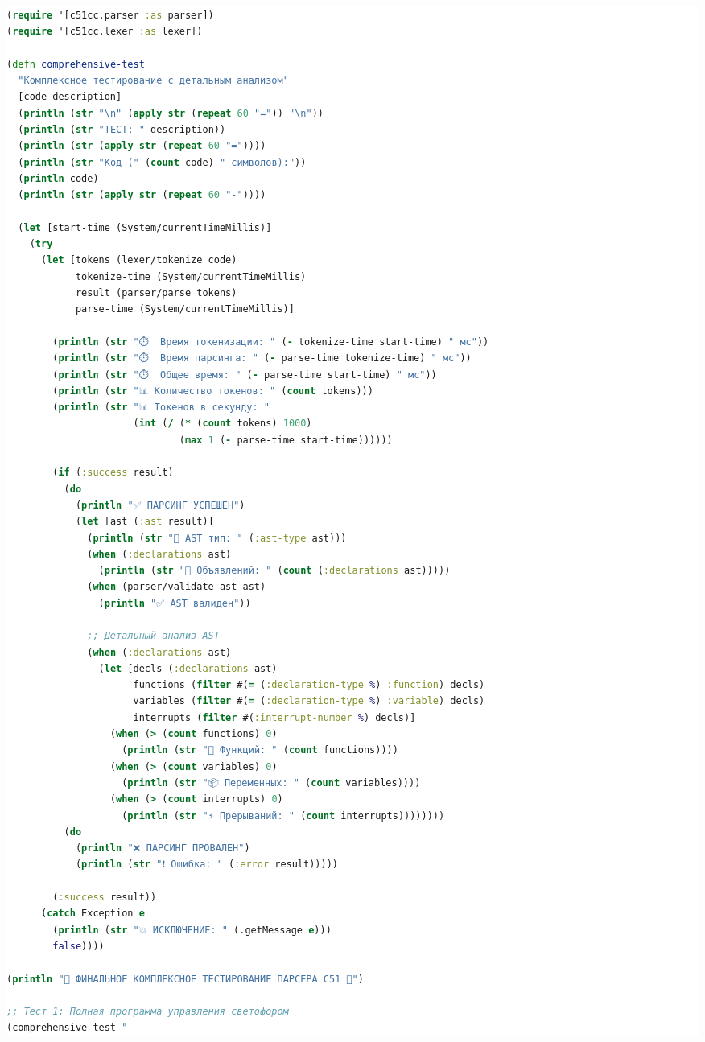 ```clojure
(require '[c51cc.parser :as parser])
(require '[c51cc.lexer :as lexer])

(defn comprehensive-test
  "Комплексное тестирование с детальным анализом"
  [code description]
  (println (str "\n" (apply str (repeat 60 "=")) "\n"))
  (println (str "ТЕСТ: " description))
  (println (str (apply str (repeat 60 "="))))
  (println (str "Код (" (count code) " символов):"))
  (println code)
  (println (str (apply str (repeat 60 "-"))))
  
  (let [start-time (System/currentTimeMillis)]
    (try
      (let [tokens (lexer/tokenize code)
            tokenize-time (System/currentTimeMillis)
            result (parser/parse tokens)
            parse-time (System/currentTimeMillis)]
        
        (println (str "⏱️  Время токенизации: " (- tokenize-time start-time) " мс"))
        (println (str "⏱️  Время парсинга: " (- parse-time tokenize-time) " мс"))
        (println (str "⏱️  Общее время: " (- parse-time start-time) " мс"))
        (println (str "📊 Количество токенов: " (count tokens)))
        (println (str "📊 Токенов в секунду: " 
                      (int (/ (* (count tokens) 1000) 
                              (max 1 (- parse-time start-time))))))
        
        (if (:success result)
          (do
            (println "✅ ПАРСИНГ УСПЕШЕН")
            (let [ast (:ast result)]
              (println (str "🌳 AST тип: " (:ast-type ast)))
              (when (:declarations ast)
                (println (str "📝 Объявлений: " (count (:declarations ast)))))
              (when (parser/validate-ast ast)
                (println "✅ AST валиден"))
              
              ;; Детальный анализ AST
              (when (:declarations ast)
                (let [decls (:declarations ast)
                      functions (filter #(= (:declaration-type %) :function) decls)
                      variables (filter #(= (:declaration-type %) :variable) decls)
                      interrupts (filter #(:interrupt-number %) decls)]
                  (when (> (count functions) 0)
                    (println (str "🔧 Функций: " (count functions))))
                  (when (> (count variables) 0)
                    (println (str "📦 Переменных: " (count variables))))
                  (when (> (count interrupts) 0)
                    (println (str "⚡ Прерываний: " (count interrupts))))))))
          (do
            (println "❌ ПАРСИНГ ПРОВАЛЕН")
            (println (str "❗ Ошибка: " (:error result)))))
        
        (:success result))
      (catch Exception e
        (println (str "💥 ИСКЛЮЧЕНИЕ: " (.getMessage e)))
        false))))

(println "🚀 ФИНАЛЬНОЕ КОМПЛЕКСНОЕ ТЕСТИРОВАНИЕ ПАРСЕРА C51 🚀")

;; Тест 1: Полная программа управления светофором
(comprehensive-test "
```